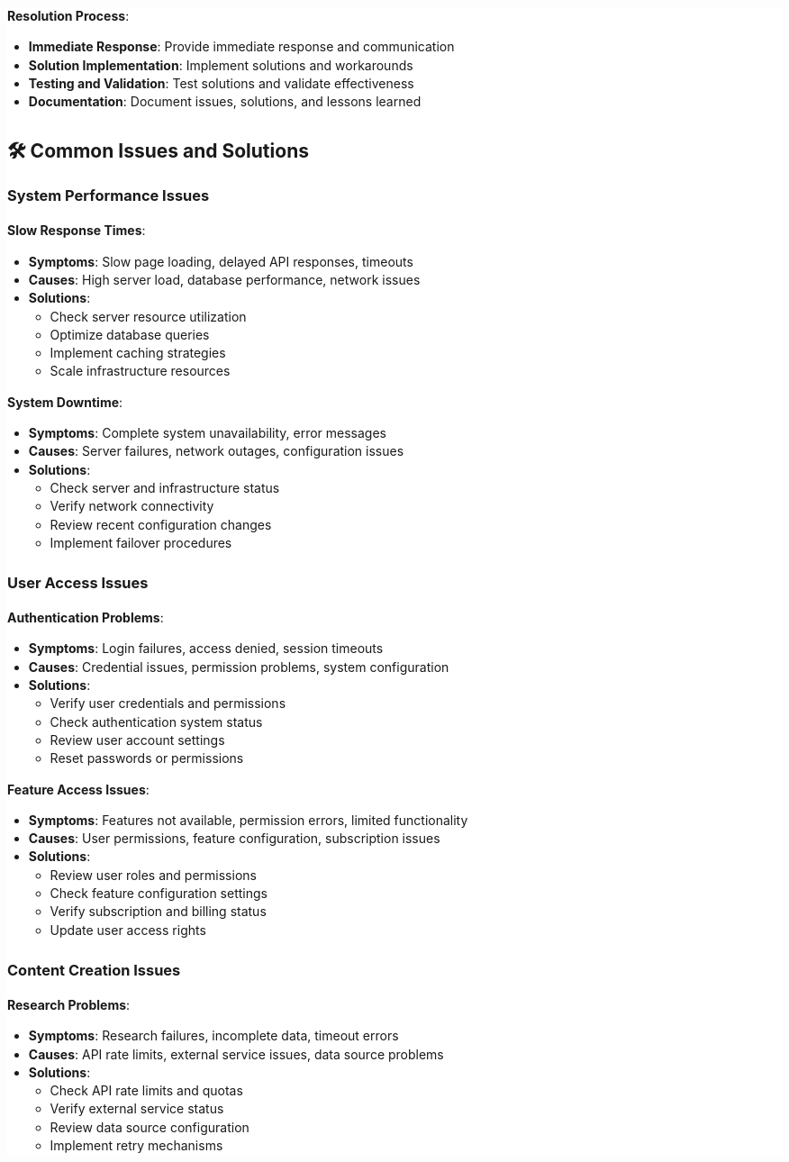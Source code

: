 **Resolution Process**:
- **Immediate Response**: Provide immediate response and communication
- **Solution Implementation**: Implement solutions and workarounds
- **Testing and Validation**: Test solutions and validate effectiveness
- **Documentation**: Document issues, solutions, and lessons learned

## 🛠️ Common Issues and Solutions

### System Performance Issues
**Slow Response Times**:
- **Symptoms**: Slow page loading, delayed API responses, timeouts
- **Causes**: High server load, database performance, network issues
- **Solutions**: 
  - Check server resource utilization
  - Optimize database queries
  - Implement caching strategies
  - Scale infrastructure resources

**System Downtime**:
- **Symptoms**: Complete system unavailability, error messages
- **Causes**: Server failures, network outages, configuration issues
- **Solutions**:
  - Check server and infrastructure status
  - Verify network connectivity
  - Review recent configuration changes
  - Implement failover procedures

### User Access Issues
**Authentication Problems**:
- **Symptoms**: Login failures, access denied, session timeouts
- **Causes**: Credential issues, permission problems, system configuration
- **Solutions**:
  - Verify user credentials and permissions
  - Check authentication system status
  - Review user account settings
  - Reset passwords or permissions

**Feature Access Issues**:
- **Symptoms**: Features not available, permission errors, limited functionality
- **Causes**: User permissions, feature configuration, subscription issues
- **Solutions**:
  - Review user roles and permissions
  - Check feature configuration settings
  - Verify subscription and billing status
  - Update user access rights

### Content Creation Issues
**Research Problems**:
- **Symptoms**: Research failures, incomplete data, timeout errors
- **Causes**: API rate limits, external service issues, data source problems
- **Solutions**:
  - Check API rate limits and quotas
  - Verify external service status
  - Review data source configuration
  - Implement retry mechanisms
